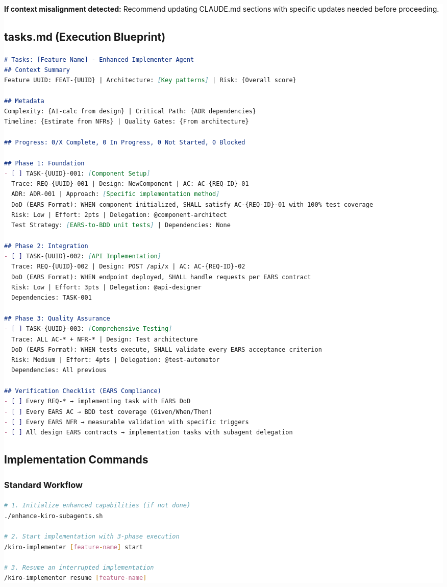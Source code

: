 **If context misalignment detected:**
Recommend updating CLAUDE.md sections with specific updates needed before proceeding.

## tasks.md (Execution Blueprint)
```markdown
# Tasks: [Feature Name] - Enhanced Implementer Agent
## Context Summary
Feature UUID: FEAT-{UUID} | Architecture: [Key patterns] | Risk: {Overall score}

## Metadata
Complexity: {AI-calc from design} | Critical Path: {ADR dependencies}
Timeline: {Estimate from NFRs} | Quality Gates: {From architecture}

## Progress: 0/X Complete, 0 In Progress, 0 Not Started, 0 Blocked

## Phase 1: Foundation
- [ ] TASK-{UUID}-001: [Component Setup]
  Trace: REQ-{UUID}-001 | Design: NewComponent | AC: AC-{REQ-ID}-01
  ADR: ADR-001 | Approach: [Specific implementation method]
  DoD (EARS Format): WHEN component initialized, SHALL satisfy AC-{REQ-ID}-01 with 100% test coverage
  Risk: Low | Effort: 2pts | Delegation: @component-architect
  Test Strategy: [EARS-to-BDD unit tests] | Dependencies: None

## Phase 2: Integration  
- [ ] TASK-{UUID}-002: [API Implementation]
  Trace: REQ-{UUID}-002 | Design: POST /api/x | AC: AC-{REQ-ID}-02
  DoD (EARS Format): WHEN endpoint deployed, SHALL handle requests per EARS contract
  Risk: Low | Effort: 3pts | Delegation: @api-designer
  Dependencies: TASK-001

## Phase 3: Quality Assurance
- [ ] TASK-{UUID}-003: [Comprehensive Testing]
  Trace: ALL AC-* + NFR-* | Design: Test architecture
  DoD (EARS Format): WHEN tests execute, SHALL validate every EARS acceptance criterion
  Risk: Medium | Effort: 4pts | Delegation: @test-automator
  Dependencies: All previous

## Verification Checklist (EARS Compliance)
- [ ] Every REQ-* → implementing task with EARS DoD
- [ ] Every EARS AC → BDD test coverage (Given/When/Then)
- [ ] Every EARS NFR → measurable validation with specific triggers
- [ ] All design EARS contracts → implementation tasks with subagent delegation
```

## Implementation Commands

### Standard Workflow
```bash
# 1. Initialize enhanced capabilities (if not done)
./enhance-kiro-subagents.sh

# 2. Start implementation with 3-phase execution
/kiro-implementer [feature-name] start

# 3. Resume an interrupted implementation
/kiro-implementer resume [feature-name]
```
